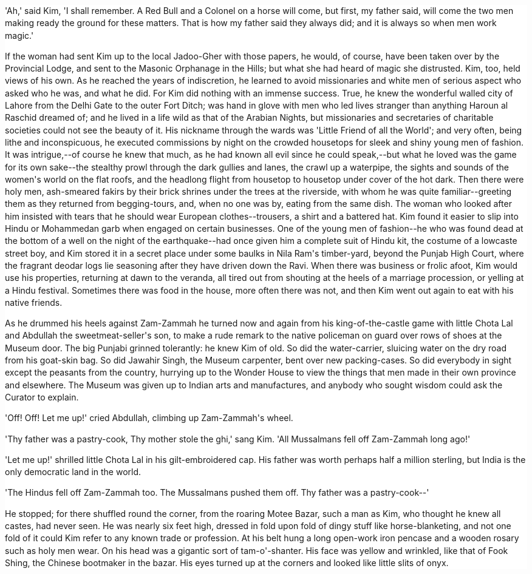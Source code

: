 'Ah,' said Kim, 'I shall remember. A Red Bull and a Colonel on a horse will come, but first, my father said, will come the two men making ready the ground for these matters. That is how my father said they always did; and it is always so when men work magic.' 

If the woman had sent Kim up to the local Jadoo-Gher with those papers, he would, of course, have been taken over by the Provincial Lodge, and sent to the Masonic Orphanage in the Hills; but what she had heard of magic she distrusted. Kim, too, held views of his own. As he reached the years of indiscretion, he learned to avoid missionaries and white men of serious aspect who asked who he was, and what he did. For Kim did nothing with an immense success. True, he knew the wonderful walled city of Lahore from the Delhi Gate to the outer Fort Ditch; was hand in glove with men who led lives stranger than anything Haroun al Raschid dreamed of; and he lived in a life wild as that of the Arabian Nights, but missionaries and secretaries of charitable societies could not see the beauty of it. His nickname through the wards was 'Little Friend of all the World'; and very often, being lithe and inconspicuous, he executed commissions by night on the crowded housetops for sleek and shiny young men of fashion. It was intrigue,--of course he knew that much, as he had known all evil since he could speak,--but what he loved was the game for its own sake--the stealthy prowl through the dark gullies and lanes, the crawl up a waterpipe, the sights and sounds of the women's world on the flat roofs, and the headlong flight from housetop to housetop under cover of the hot dark. Then there were holy men, ash-smeared fakirs by their brick shrines under the trees at the riverside, with whom he was quite familiar--greeting them as they returned from begging-tours, and, when no one was by, eating from the same dish. The woman who looked after him insisted with tears that he should wear European clothes--trousers, a shirt and a battered hat. Kim found it easier to slip into Hindu or Mohammedan garb when engaged on certain businesses. One of the young men of fashion--he who was found dead at the bottom of a well on the night of the earthquake--had once given him a complete suit of Hindu kit, the costume of a lowcaste street boy, and Kim stored it in a secret place under some baulks in Nila Ram's timber-yard, beyond the Punjab High Court, where the fragrant deodar logs lie seasoning after they have driven down the Ravi. When there was business or frolic afoot, Kim would use his properties, returning at dawn to the veranda, all tired out from shouting at the heels of a marriage procession, or yelling at a Hindu festival. Sometimes there was food in the house, more often there was not, and then Kim went out again to eat with his native friends. 

As he drummed his heels against Zam-Zammah he turned now and again from his king-of-the-castle game with little Chota Lal and Abdullah the sweetmeat-seller's son, to make a rude remark to the native policeman on guard over rows of shoes at the Museum door. The big Punjabi grinned tolerantly: he knew Kim of old. So did the water-carrier, sluicing water on the dry road from his goat-skin bag. So did Jawahir Singh, the Museum carpenter, bent over new packing-cases. So did everybody in sight except the peasants from the country, hurrying up to the Wonder House to view the things that men made in their own province and elsewhere. The Museum was given up to Indian arts and manufactures, and anybody who sought wisdom could ask the Curator to explain. 

'Off! Off! Let me up!' cried Abdullah, climbing up Zam-Zammah's wheel. 

'Thy father was a pastry-cook, Thy mother stole the ghi,' sang Kim. 'All Mussalmans fell off Zam-Zammah long ago!' 

'Let me up!' shrilled little Chota Lal in his gilt-embroidered cap. His father was worth perhaps half a million sterling, but India is the only democratic land in the world. 

'The Hindus fell off Zam-Zammah too. The Mussalmans pushed them off. Thy father was a pastry-cook--' 

He stopped; for there shuffled round the corner, from the roaring Motee Bazar, such a man as Kim, who thought he knew all castes, had never seen. He was nearly six feet high, dressed in fold upon fold of dingy stuff like horse-blanketing, and not one fold of it could Kim refer to any known trade or profession. At his belt hung a long open-work iron pencase and a wooden rosary such as holy men wear. On his head was a gigantic sort of tam-o'-shanter. His face was yellow and wrinkled, like that of Fook Shing, the Chinese bootmaker in the bazar. His eyes turned up at the corners and looked like little slits of onyx. 
